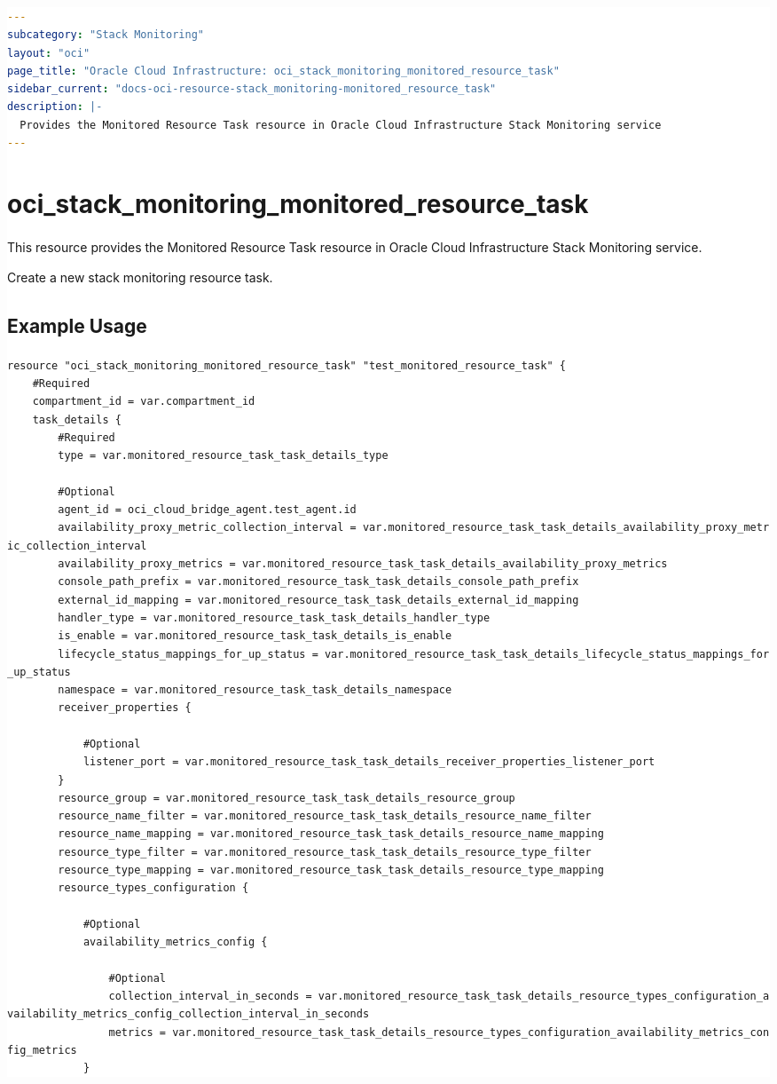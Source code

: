 ```yaml
---
subcategory: "Stack Monitoring"
layout: "oci"
page_title: "Oracle Cloud Infrastructure: oci_stack_monitoring_monitored_resource_task"
sidebar_current: "docs-oci-resource-stack_monitoring-monitored_resource_task"
description: |-
  Provides the Monitored Resource Task resource in Oracle Cloud Infrastructure Stack Monitoring service
---
```


# oci_stack_monitoring_monitored_resource_task
This resource provides the Monitored Resource Task resource in Oracle Cloud Infrastructure Stack Monitoring service.

Create a new stack monitoring resource task.

## Example Usage

```hcl
resource "oci_stack_monitoring_monitored_resource_task" "test_monitored_resource_task" {
	#Required
	compartment_id = var.compartment_id
	task_details {
		#Required
		type = var.monitored_resource_task_task_details_type

		#Optional
		agent_id = oci_cloud_bridge_agent.test_agent.id
		availability_proxy_metric_collection_interval = var.monitored_resource_task_task_details_availability_proxy_metric_collection_interval
		availability_proxy_metrics = var.monitored_resource_task_task_details_availability_proxy_metrics
		console_path_prefix = var.monitored_resource_task_task_details_console_path_prefix
		external_id_mapping = var.monitored_resource_task_task_details_external_id_mapping
		handler_type = var.monitored_resource_task_task_details_handler_type
		is_enable = var.monitored_resource_task_task_details_is_enable
		lifecycle_status_mappings_for_up_status = var.monitored_resource_task_task_details_lifecycle_status_mappings_for_up_status
		namespace = var.monitored_resource_task_task_details_namespace
		receiver_properties {

			#Optional
			listener_port = var.monitored_resource_task_task_details_receiver_properties_listener_port
		}
		resource_group = var.monitored_resource_task_task_details_resource_group
		resource_name_filter = var.monitored_resource_task_task_details_resource_name_filter
		resource_name_mapping = var.monitored_resource_task_task_details_resource_name_mapping
		resource_type_filter = var.monitored_resource_task_task_details_resource_type_filter
		resource_type_mapping = var.monitored_resource_task_task_details_resource_type_mapping
		resource_types_configuration {

			#Optional
			availability_metrics_config {

				#Optional
				collection_interval_in_seconds = var.monitored_resource_task_task_details_resource_types_configuration_availability_metrics_config_collection_interval_in_seconds
				metrics = var.monitored_resource_task_task_details_resource_types_configuration_availability_metrics_config_metrics
			}
```
